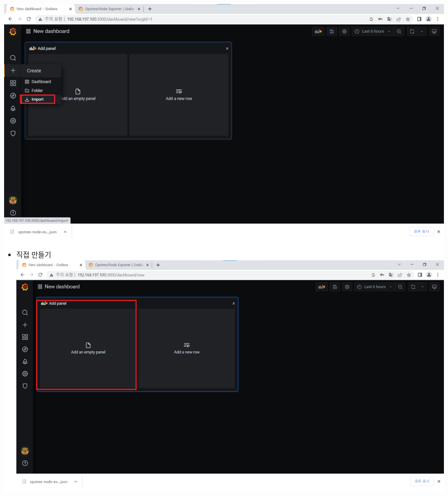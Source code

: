![image](/assets/img/image/prometheus/10.png)<br/>

- 직접 만들기<br/>
![image](/assets/img/image/prometheus/12.png)<br/>